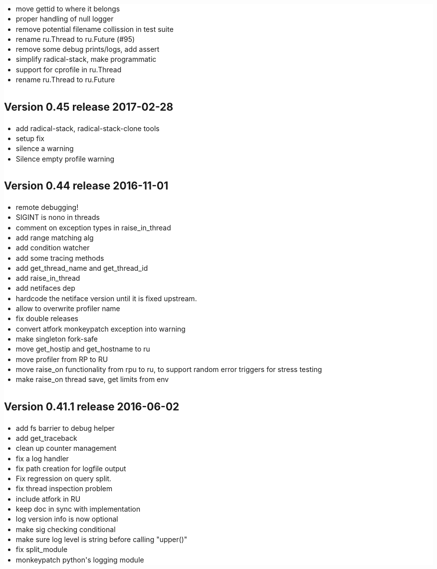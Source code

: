  - move gettid to where it belongs 
  - proper handling of null logger 
  - remove potential filename collission in test suite 
  - rename ru.Thread to ru.Future (#95) 
  - remove some debug prints/logs, add assert 
  - simplify radical-stack, make programmatic 
  - support for cprofile in ru.Thread 
  - rename ru.Thread to ru.Future


Version 0.45 release                                                  2017-02-28
--------------------------------------------------------------------------------

  - add radical-stack, radical-stack-clone tools
  - setup fix 
  - silence a warning 
  - Silence empty profile warning 


Version 0.44 release                                                  2016-11-01
--------------------------------------------------------------------------------

  - remote debugging! 
  - SIGINT is nono in threads 
  - comment on exception types in raise_in_thread 
  - add range matching alg 
  - add condition watcher 
  - add some tracing methods
  - add get_thread_name and get_thread_id 
  - add raise_in_thread 
  - add netifaces dep 
  - hardcode the netiface version until it is fixed upstream. 
  - allow to overwrite profiler name 
  - fix double releases 
  - convert atfork monkeypatch exception into warning 
  - make singleton fork-safe 
  - move get_hostip and get_hostname to ru 
  - move profiler from RP to RU 
  - move raise_on functionality from rpu to ru, to support random 
    error triggers for stress testing 
  - make raise_on thread save, get limits from env 


Version 0.41.1 release                                                2016-06-02
--------------------------------------------------------------------------------

  - add fs barrier to debug helper 
  - add get_traceback 
  - clean up counter management 
  - fix a log handler 
  - fix path creation for logfile output 
  - Fix regression on query split. 
  - fix thread inspection problem 
  - include atfork in RU 
  - keep doc in sync with implementation 
  - log version info is now optional 
  - make sig checking conditional 
  - make sure log level is string before calling "upper()" 
  - fix split_module
  - monkeypatch python's logging module 
